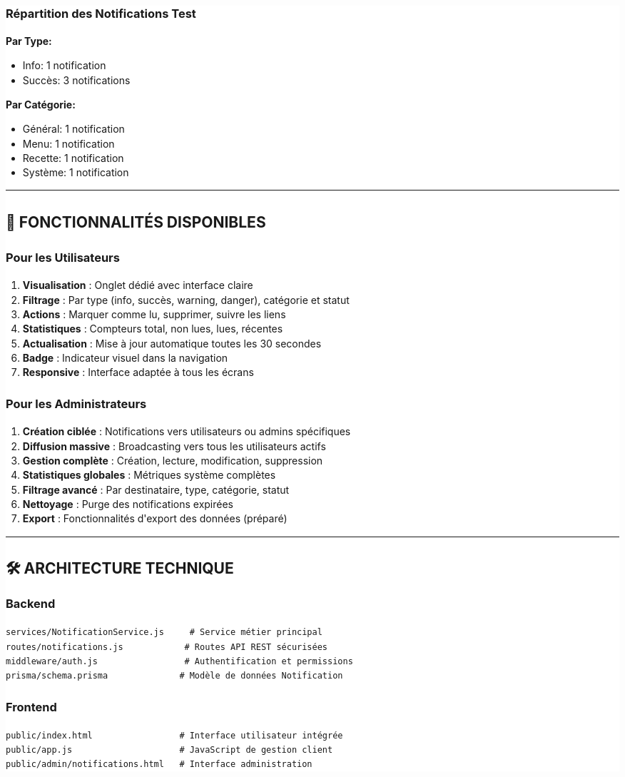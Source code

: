 ### Répartition des Notifications Test
**Par Type:**
- Info: 1 notification
- Succès: 3 notifications

**Par Catégorie:**
- Général: 1 notification
- Menu: 1 notification
- Recette: 1 notification
- Système: 1 notification

---

## 🚀 FONCTIONNALITÉS DISPONIBLES

### Pour les Utilisateurs
1. **Visualisation** : Onglet dédié avec interface claire
2. **Filtrage** : Par type (info, succès, warning, danger), catégorie et statut
3. **Actions** : Marquer comme lu, supprimer, suivre les liens
4. **Statistiques** : Compteurs total, non lues, lues, récentes
5. **Actualisation** : Mise à jour automatique toutes les 30 secondes
6. **Badge** : Indicateur visuel dans la navigation
7. **Responsive** : Interface adaptée à tous les écrans

### Pour les Administrateurs
1. **Création ciblée** : Notifications vers utilisateurs ou admins spécifiques
2. **Diffusion massive** : Broadcasting vers tous les utilisateurs actifs
3. **Gestion complète** : Création, lecture, modification, suppression
4. **Statistiques globales** : Métriques système complètes
5. **Filtrage avancé** : Par destinataire, type, catégorie, statut
6. **Nettoyage** : Purge des notifications expirées
7. **Export** : Fonctionnalités d'export des données (préparé)

---

## 🛠️ ARCHITECTURE TECHNIQUE

### Backend
```
services/NotificationService.js     # Service métier principal
routes/notifications.js            # Routes API REST sécurisées
middleware/auth.js                 # Authentification et permissions
prisma/schema.prisma              # Modèle de données Notification
```

### Frontend
```
public/index.html                 # Interface utilisateur intégrée
public/app.js                     # JavaScript de gestion client
public/admin/notifications.html   # Interface administration
```
